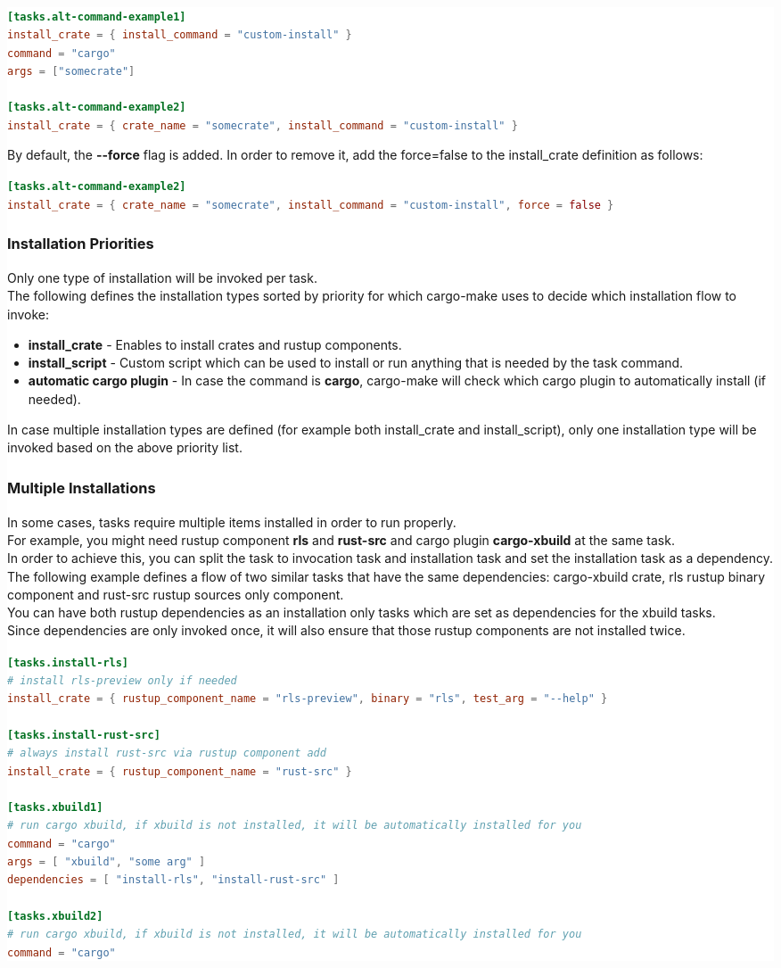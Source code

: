 ```toml
[tasks.alt-command-example1]
install_crate = { install_command = "custom-install" }
command = "cargo"
args = ["somecrate"]

[tasks.alt-command-example2]
install_crate = { crate_name = "somecrate", install_command = "custom-install" }
```

By default, the **--force** flag is added. In order to remove it, add the force=false to the install_crate definition as follows:

```toml
[tasks.alt-command-example2]
install_crate = { crate_name = "somecrate", install_command = "custom-install", force = false }
```

<a name="usage-installing-dependencies-priorities"></a>
### Installation Priorities

Only one type of installation will be invoked per task.<br>
The following defines the installation types sorted by priority for which cargo-make uses to decide which installation flow to invoke:

* **install_crate** - Enables to install crates and rustup components.
* **install_script** - Custom script which can be used to install or run anything that is needed by the task command.
* **automatic cargo plugin** - In case the command is **cargo**, cargo-make will check which cargo plugin to automatically install (if needed).

In case multiple installation types are defined (for example both install_crate and install_script), only one installation type will be invoked based on the above priority list.

<a name="usage-installing-dependencies-multiple"></a>
### Multiple Installations

In some cases, tasks require multiple items installed in order to run properly.<br>
For example, you might need rustup component **rls** and **rust-src** and cargo plugin **cargo-xbuild** at the same task.<br>
In order to achieve this, you can split the task to invocation task and installation task and set the installation task as a dependency.<br>
The following example defines a flow of two similar tasks that have the same dependencies: cargo-xbuild crate, rls rustup binary component and rust-src rustup sources only component.<br>
You can have both rustup dependencies as an installation only tasks which are set as dependencies for the xbuild tasks.<br>
Since dependencies are only invoked once, it will also ensure that those rustup components are not installed twice.

```toml
[tasks.install-rls]
# install rls-preview only if needed
install_crate = { rustup_component_name = "rls-preview", binary = "rls", test_arg = "--help" }

[tasks.install-rust-src]
# always install rust-src via rustup component add
install_crate = { rustup_component_name = "rust-src" }

[tasks.xbuild1]
# run cargo xbuild, if xbuild is not installed, it will be automatically installed for you
command = "cargo"
args = [ "xbuild", "some arg" ]
dependencies = [ "install-rls", "install-rust-src" ]

[tasks.xbuild2]
# run cargo xbuild, if xbuild is not installed, it will be automatically installed for you
command = "cargo"
```